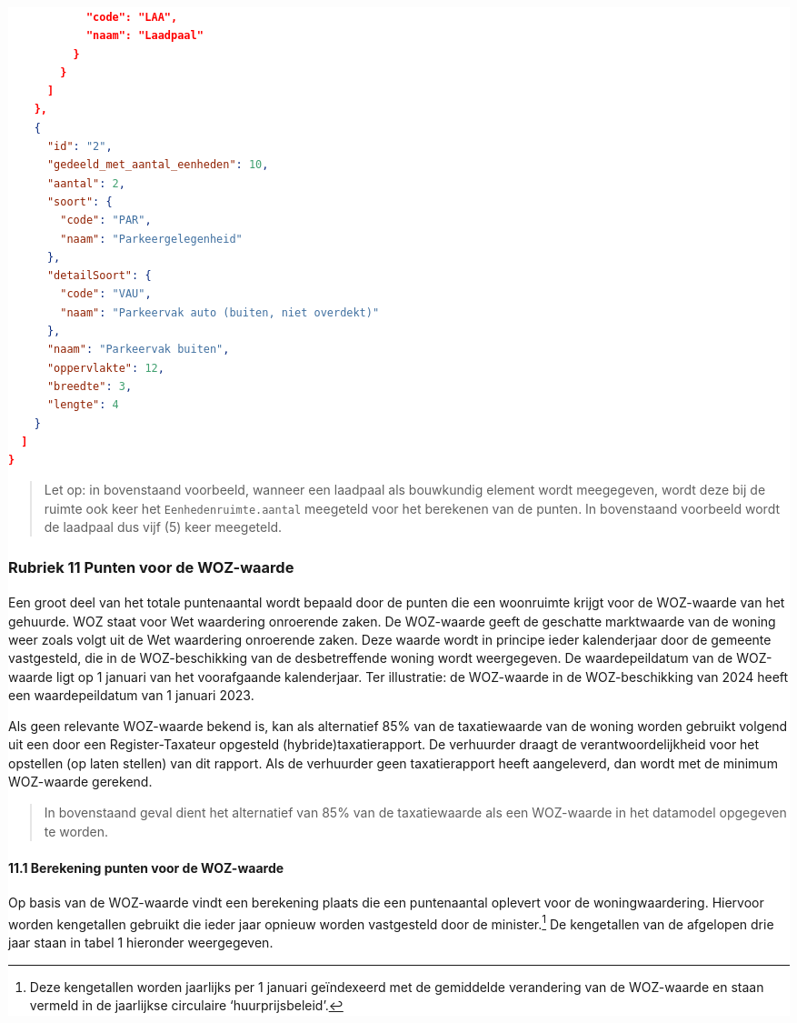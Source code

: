 ```json
            "code": "LAA",
            "naam": "Laadpaal"
          }
        }
      ]
    },
    {
      "id": "2",
      "gedeeld_met_aantal_eenheden": 10,
      "aantal": 2,
      "soort": {
        "code": "PAR",
        "naam": "Parkeergelegenheid"
      },
      "detailSoort": {
        "code": "VAU",
        "naam": "Parkeervak auto (buiten, niet overdekt)"
      },
      "naam": "Parkeervak buiten",
      "oppervlakte": 12,
      "breedte": 3,
      "lengte": 4
    }
  ]
}
```

> Let op: in bovenstaand voorbeeld, wanneer een laadpaal als bouwkundig element wordt meegegeven, wordt deze bij de ruimte ook keer het `Eenhedenruimte.aantal` meegeteld voor het berekenen van de punten. In bovenstaand voorbeeld wordt de laadpaal dus vijf (5) keer meegeteld.

### Rubriek 11 Punten voor de WOZ-waarde

Een groot deel van het totale puntenaantal wordt bepaald door de punten die een woonruimte krijgt voor de WOZ-waarde van het gehuurde. WOZ staat voor Wet waardering onroerende zaken. De WOZ-waarde geeft de geschatte marktwaarde van de woning weer zoals volgt uit de Wet waardering onroerende zaken. Deze waarde wordt in principe ieder kalenderjaar door de gemeente vastgesteld, die in de WOZ-beschikking van de desbetreffende woning wordt weergegeven. De waardepeildatum van de WOZ-waarde ligt op 1 januari van het voorafgaande kalenderjaar. Ter illustratie: de WOZ-waarde in de WOZ-beschikking van 2024 heeft een waardepeildatum van 1 januari 2023.

Als geen relevante WOZ-waarde bekend is, kan als alternatief 85% van de taxatiewaarde van de woning worden gebruikt volgend uit een door een Register-Taxateur opgesteld (hybride)taxatierapport. De verhuurder draagt de verantwoordelijkheid voor het opstellen (op laten stellen) van dit rapport. Als de verhuurder geen taxatierapport heeft aangeleverd, dan wordt met de minimum WOZ-waarde gerekend.

> In bovenstaand geval dient het alternatief van 85% van de taxatiewaarde als een WOZ-waarde in het datamodel opgegeven te worden.

#### 11.1 Berekening punten voor de WOZ-waarde

Op basis van de WOZ-waarde vindt een berekening plaats die een puntenaantal oplevert voor de woningwaardering. Hiervoor worden kengetallen gebruikt die ieder jaar opnieuw worden vastgesteld door de minister.[^4] De kengetallen van de afgelopen drie jaar staan in tabel 1 hieronder weergegeven.


[^4]: Deze kengetallen worden jaarlijks per 1 januari geïndexeerd met de gemiddelde verandering van de WOZ-waarde en staan vermeld in de jaarlijkse circulaire ‘huurprijsbeleid’.